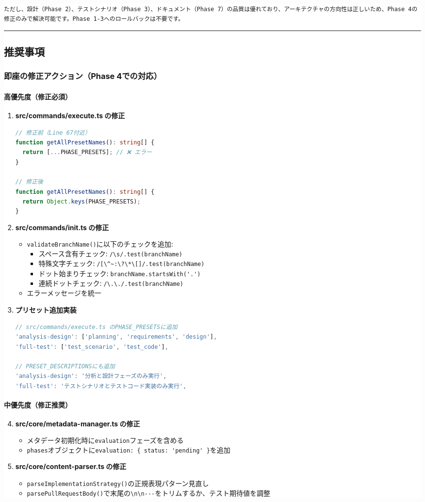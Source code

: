 ```
ただし、設計（Phase 2）、テストシナリオ（Phase 3）、ドキュメント（Phase 7）の品質は優れており、アーキテクチャの方向性は正しいため、Phase 4の修正のみで解決可能です。Phase 1-3へのロールバックは不要です。
```

---

## 推奨事項

### 即座の修正アクション（Phase 4での対応）

#### 高優先度（修正必須）

1. **src/commands/execute.ts の修正**
   ```typescript
   // 修正前（Line 67付近）
   function getAllPresetNames(): string[] {
     return [...PHASE_PRESETS]; // ❌ エラー
   }

   // 修正後
   function getAllPresetNames(): string[] {
     return Object.keys(PHASE_PRESETS);
   }
   ```

2. **src/commands/init.ts の修正**
   - `validateBranchName()`に以下のチェックを追加:
     - スペース含有チェック: `/\s/.test(branchName)`
     - 特殊文字チェック: `/[\^~:\?\*\[]/.test(branchName)`
     - ドット始まりチェック: `branchName.startsWith('.')`
     - 連続ドットチェック: `/\.\./.test(branchName)`
   - エラーメッセージを統一

3. **プリセット追加実装**
   ```typescript
   // src/commands/execute.ts のPHASE_PRESETSに追加
   'analysis-design': ['planning', 'requirements', 'design'],
   'full-test': ['test_scenario', 'test_code'],

   // PRESET_DESCRIPTIONSにも追加
   'analysis-design': '分析と設計フェーズのみ実行',
   'full-test': 'テストシナリオとテストコード実装のみ実行',
   ```

#### 中優先度（修正推奨）

4. **src/core/metadata-manager.ts の修正**
   - メタデータ初期化時に`evaluation`フェーズを含める
   - `phases`オブジェクトに`evaluation: { status: 'pending' }`を追加

5. **src/core/content-parser.ts の修正**
   - `parseImplementationStrategy()`の正規表現パターン見直し
   - `parsePullRequestBody()`で末尾の`\n\n---`をトリムするか、テスト期待値を調整
